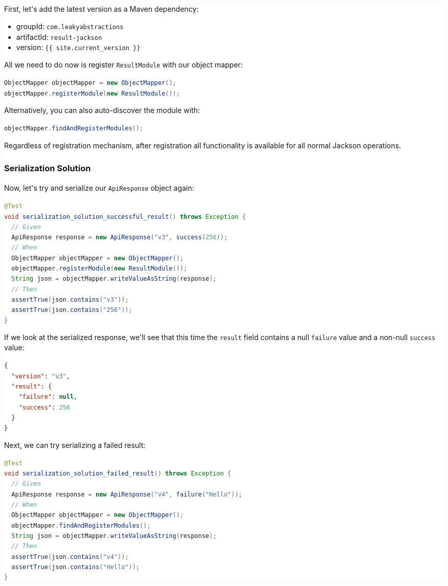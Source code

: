 First, let's add the latest version as a Maven dependency:

* groupId: `com.leakyabstractions`
* artifactId: `result-jackson`
* version: `{{ site.current_version }}`

All we need to do now is register `ResultModule` with our object mapper:

```java
ObjectMapper objectMapper = new ObjectMapper();
objectMapper.registerModule(new ResultModule());
```

Alternatively, you can also auto-discover the module with:

```java
objectMapper.findAndRegisterModules();
```

Regardless of registration mechanism, after registration all functionality is available for all normal Jackson operations.

### Serialization Solution

Now, let's try and serialize our `ApiResponse` object again:

```java
@Test
void serialization_solution_successful_result() throws Exception {
  // Given
  ApiResponse response = new ApiResponse("v3", success(256));
  // When
  ObjectMapper objectMapper = new ObjectMapper();
  objectMapper.registerModule(new ResultModule());
  String json = objectMapper.writeValueAsString(response);
  // Then
  assertTrue(json.contains("v3"));
  assertTrue(json.contains("256"));
}
```

If we look at the serialized response, we'll see that this time the `result` field contains a null `failure` value and a non-null `success` value:

```json
{
  "version": "v3",
  "result": {
    "failure": null,
    "success": 256
  }
}
```

Next, we can try serializing a failed result:

```java
@Test
void serialization_solution_failed_result() throws Exception {
  // Given
  ApiResponse response = new ApiResponse("v4", failure("Hello"));
  // When
  ObjectMapper objectMapper = new ObjectMapper();
  objectMapper.findAndRegisterModules();
  String json = objectMapper.writeValueAsString(response);
  // Then
  assertTrue(json.contains("v4"));
  assertTrue(json.contains("Hello"));
}
```
